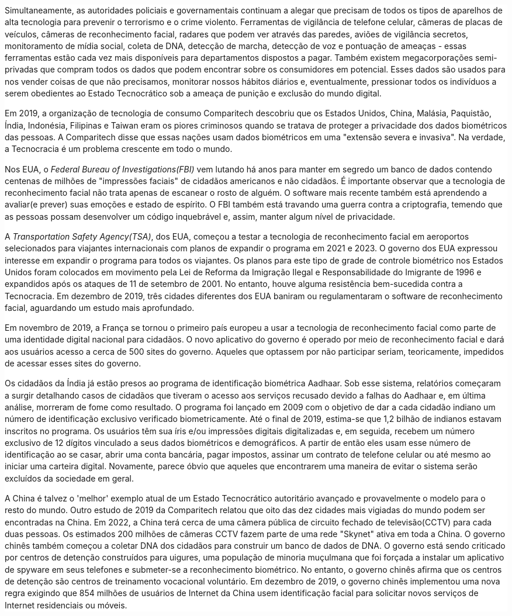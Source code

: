 Simultaneamente, as autoridades policiais e governamentais continuam a alegar que precisam de todos os tipos de aparelhos de alta tecnologia para prevenir o terrorismo e o crime violento. Ferramentas de vigilância de telefone celular, câmeras de placas de veículos, câmeras de reconhecimento facial, radares que podem ver através das paredes, aviões de vigilância secretos, monitoramento de mídia social, coleta de DNA, detecção de marcha, detecção de voz e pontuação de ameaças - essas ferramentas estão cada vez mais disponíveis para departamentos dispostos a pagar. Também existem megacorporações semi-privadas que compram todos os dados que podem encontrar sobre os consumidores em potencial. Esses dados são usados para nos vender coisas de que não precisamos, monitorar nossos hábitos diários e, eventualmente, pressionar todos os indivíduos a serem obedientes ao Estado Tecnocrático sob a ameaça de punição e exclusão do mundo digital.

Em 2019, a organização de tecnologia de consumo Comparitech descobriu que os Estados Unidos, China, Malásia, Paquistão, Índia, Indonésia, Filipinas e Taiwan eram os piores criminosos quando se tratava de proteger a privacidade dos dados biométricos das pessoas. A Comparitech disse que essas nações usam dados biométricos em uma "extensão severa e invasiva". Na verdade, a Tecnocracia é um problema crescente em todo o mundo.

Nos EUA, o *Federal Bureau of Investigations(FBI)* vem lutando há anos para manter em segredo um banco de dados contendo centenas de milhões de "impressões faciais" de cidadãos americanos e não cidadãos. É importante observar que a tecnologia de reconhecimento facial não trata apenas de escanear o rosto de alguém. O software mais recente também está aprendendo a avaliar(e prever) suas emoções e estado de espírito. O FBI também está travando uma guerra contra a criptografia, temendo que as pessoas possam desenvolver um código inquebrável e, assim, manter algum nível de privacidade.

A *Transportation Safety Agency(TSA)*, dos EUA, começou a testar a tecnologia de reconhecimento facial em aeroportos selecionados para viajantes internacionais com planos de expandir o programa em 2021 e 2023. O governo dos EUA expressou interesse em expandir o programa para todos os viajantes. Os planos para este tipo de grade de controle biométrico nos Estados Unidos foram colocados em movimento pela Lei de Reforma da Imigração Ilegal e Responsabilidade do Imigrante de 1996 e expandidos após os ataques de 11 de setembro de 2001. No entanto, houve alguma resistência bem-sucedida contra a Tecnocracia. Em dezembro de 2019, três cidades diferentes dos EUA baniram ou regulamentaram o software de reconhecimento facial, aguardando um estudo mais aprofundado.

Em novembro de 2019, a França se tornou o primeiro país europeu a usar a tecnologia de reconhecimento facial como parte de uma identidade digital nacional para cidadãos. O novo aplicativo do governo é operado por meio de reconhecimento facial e dará aos usuários acesso a cerca de 500 sites do governo. Aqueles que optassem por não participar seriam, teoricamente, impedidos de acessar esses sites do governo.

Os cidadãos da Índia já estão presos ao programa de identificação biométrica Aadhaar. Sob esse sistema, relatórios começaram a surgir detalhando casos de cidadãos que tiveram o acesso aos serviços recusado devido a falhas do Aadhaar e, em última análise, morreram de fome como resultado. O programa foi lançado em 2009 com o objetivo de dar a cada cidadão indiano um número de identificação exclusivo verificado biometricamente. Até o final de 2019, estima-se que 1,2 bilhão de indianos estavam inscritos no programa. Os usuários têm sua íris e/ou impressões digitais digitalizadas e, em seguida, recebem um número exclusivo de 12 dígitos vinculado a seus dados biométricos e demográficos. A partir de então eles usam esse número de identificação ao se casar, abrir uma conta bancária, pagar impostos, assinar um contrato de telefone celular ou até mesmo ao iniciar uma carteira digital. Novamente, parece óbvio que aqueles que encontrarem uma maneira de evitar o sistema serão excluídos da sociedade em geral.

A China é talvez o 'melhor' exemplo atual de um Estado Tecnocrático autoritário avançado e provavelmente o modelo para o resto do mundo. Outro estudo de 2019 da Comparitech relatou que oito das dez cidades mais vigiadas do mundo podem ser encontradas na China. Em 2022, a China terá cerca de uma câmera pública de circuito fechado de televisão(CCTV) para cada duas pessoas. Os estimados 200 milhões de câmeras CCTV fazem parte de uma rede "Skynet" ativa em toda a China. O governo chinês também começou a coletar DNA dos cidadãos para construir um banco de dados de DNA. O governo está sendo criticado por centros de detenção construídos para uigures, uma população de minoria muçulmana que foi forçada a instalar um aplicativo de spyware em seus telefones e submeter-se a reconhecimento biométrico. No entanto, o governo chinês afirma que os centros de detenção são centros de treinamento vocacional voluntário. Em dezembro de 2019, o governo chinês implementou uma nova regra exigindo que 854 milhões de usuários de Internet da China usem identificação facial para solicitar novos serviços de Internet residenciais ou móveis.
